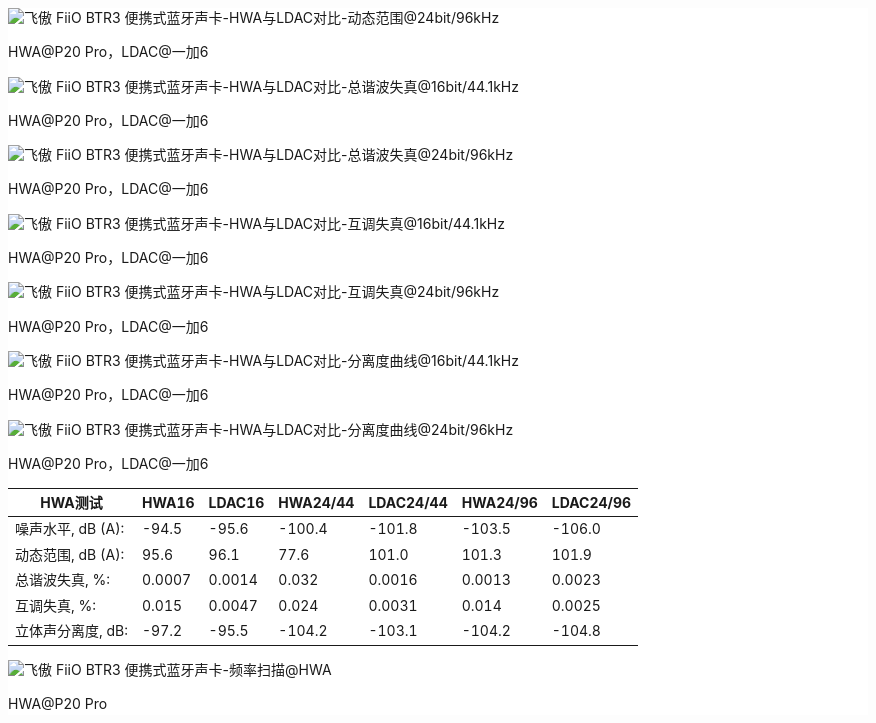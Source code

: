 
![飞傲 FiiO BTR3 便携式蓝牙声卡-HWA与LDAC对比-动态范围@24bit/96kHz](https://images.soomal.cc/images/doc/20181022/00077601_01.webp)

HWA@P20 Pro，LDAC@一加6



![飞傲 FiiO BTR3 便携式蓝牙声卡-HWA与LDAC对比-总谐波失真@16bit/44.1kHz](https://images.soomal.cc/images/doc/20181022/00077596_01.webp)

HWA@P20 Pro，LDAC@一加6



![飞傲 FiiO BTR3 便携式蓝牙声卡-HWA与LDAC对比-总谐波失真@24bit/96kHz](https://images.soomal.cc/images/doc/20181022/00077602_01.webp)

HWA@P20 Pro，LDAC@一加6



![飞傲 FiiO BTR3 便携式蓝牙声卡-HWA与LDAC对比-互调失真@16bit/44.1kHz](https://images.soomal.cc/images/doc/20181022/00077597_01.webp)

HWA@P20 Pro，LDAC@一加6



![飞傲 FiiO BTR3 便携式蓝牙声卡-HWA与LDAC对比-互调失真@24bit/96kHz](https://images.soomal.cc/images/doc/20181022/00077603_01.webp)

HWA@P20 Pro，LDAC@一加6



![飞傲 FiiO BTR3 便携式蓝牙声卡-HWA与LDAC对比-分离度曲线@16bit/44.1kHz](https://images.soomal.cc/images/doc/20181022/00077598_01.webp)

HWA@P20 Pro，LDAC@一加6



![飞傲 FiiO BTR3 便携式蓝牙声卡-HWA与LDAC对比-分离度曲线@24bit/96kHz](https://images.soomal.cc/images/doc/20181022/00077604_01.webp)

HWA@P20 Pro，LDAC@一加6



| HWA测试 | HWA16 | LDAC16 | HWA24/44 | LDAC24/44 | HWA24/96 | LDAC24/96 |
| --- | --- | --- | --- | --- | --- | --- |
| 噪声水平, dB (A): | -94.5 | -95.6 | -100.4 | -101.8 | -103.5 | -106.0 |
| 动态范围, dB (A): | 95.6 | 96.1 | 77.6 | 101.0 | 101.3 | 101.9 |
| 总谐波失真, %: | 0.0007 | 0.0014 | 0.032 | 0.0016 | 0.0013 | 0.0023 |
| 互调失真, %: | 0.015 | 0.0047 | 0.024 | 0.0031 | 0.014 | 0.0025 |
| 立体声分离度, dB: | -97.2 | -95.5 | -104.2 | -103.1 | -104.2 | -104.8 |



![飞傲 FiiO BTR3 便携式蓝牙声卡-频率扫描@HWA](https://images.soomal.cc/images/doc/20181022/00077605_01.webp)

HWA@P20 Pro


